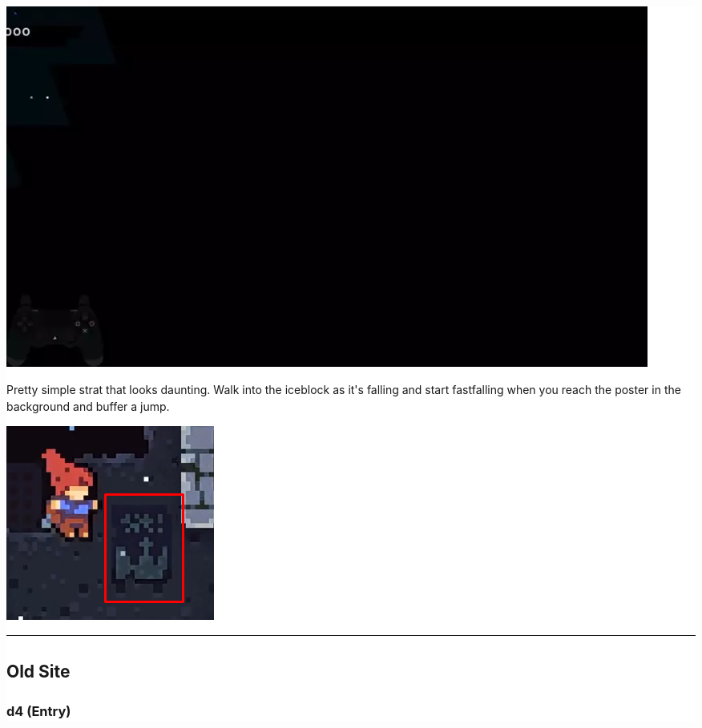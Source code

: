 ![Image of strat](https://github.com/buhbai/arbguide/blob/master/Images/45.webp)

Pretty simple strat that looks daunting. Walk into the iceblock as it's falling and start fastfalling when you reach the poster in the background and buffer a jump.

![Image of cue](https://github.com/buhbai/arbguide/blob/master/Images/60.png)
- - - -
## Old Site

### d4 (Entry)
